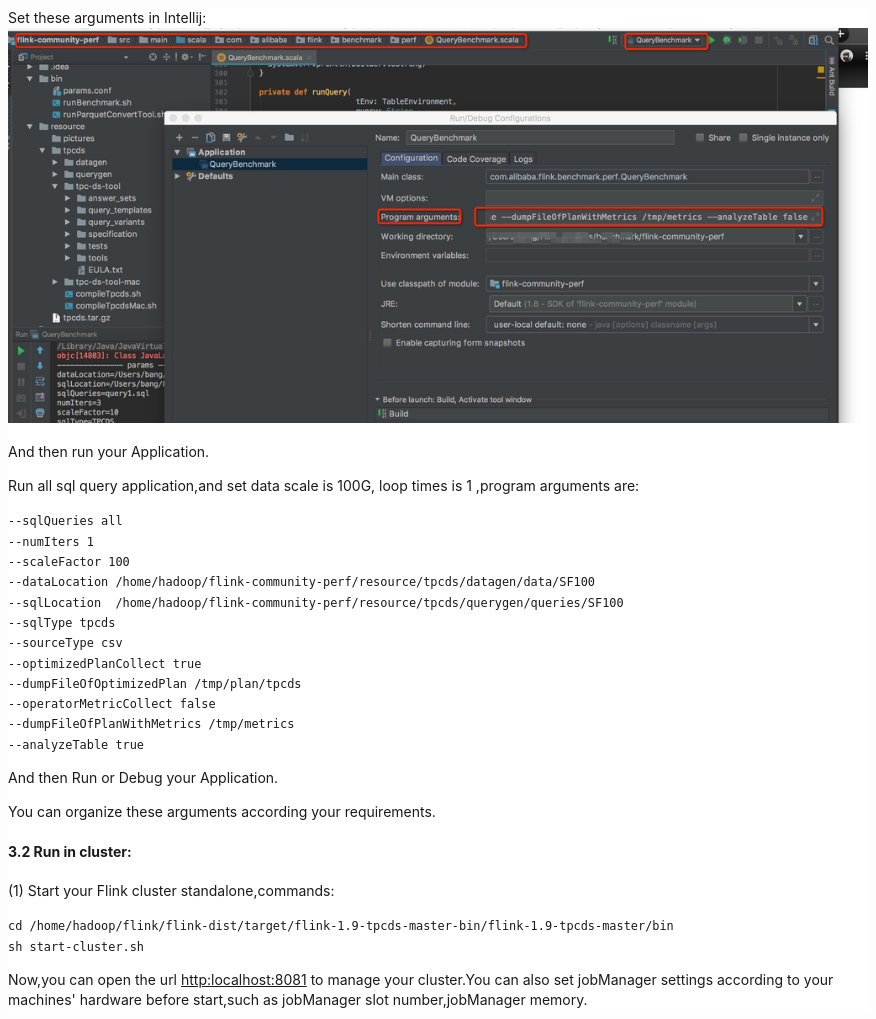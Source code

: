 Set these arguments in Intellij:
![Intellij](./resource/img/run_intelij.jpg)

And then run your Application.

Run all sql query application,and set data scale is 100G, loop times is 1 ,program arguments are:
```
--sqlQueries all
--numIters 1
--scaleFactor 100 
--dataLocation /home/hadoop/flink-community-perf/resource/tpcds/datagen/data/SF100
--sqlLocation  /home/hadoop/flink-community-perf/resource/tpcds/querygen/queries/SF100  
--sqlType tpcds 
--sourceType csv
--optimizedPlanCollect true 
--dumpFileOfOptimizedPlan /tmp/plan/tpcds
--operatorMetricCollect false
--dumpFileOfPlanWithMetrics /tmp/metrics
--analyzeTable true
```
And then Run or Debug your Application.

You can organize these arguments according your requirements.

####  3.2 Run in cluster:

(1) Start your Flink cluster standalone,commands:
```
cd /home/hadoop/flink/flink-dist/target/flink-1.9-tpcds-master-bin/flink-1.9-tpcds-master/bin 
sh start-cluster.sh
```
Now,you can open the url [http:localhost:8081](http:localhost:8081) to manage your cluster.You can also
set jobManager settings according to your machines' hardware before start,such as jobManager slot number,jobManager memory.
